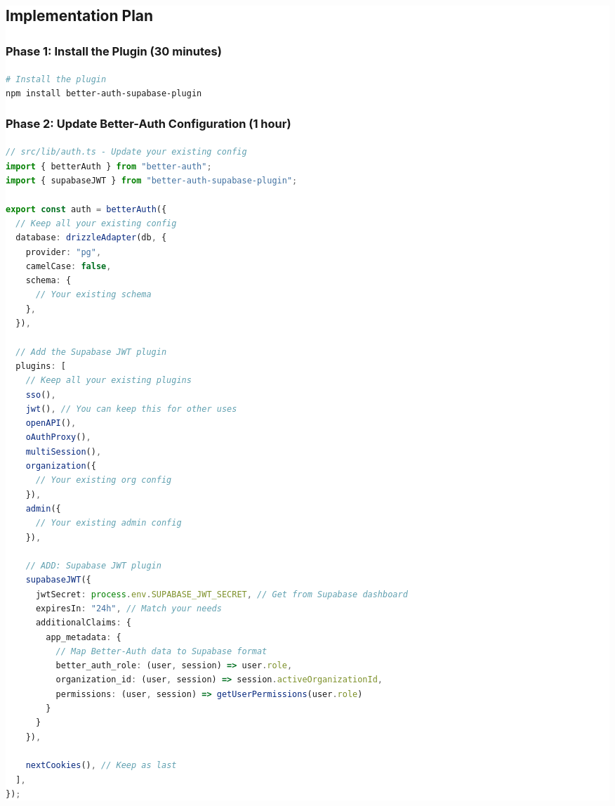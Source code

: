 
## Implementation Plan

### Phase 1: Install the Plugin (30 minutes)

```bash
# Install the plugin
npm install better-auth-supabase-plugin
```

### Phase 2: Update Better-Auth Configuration (1 hour)

```typescript
// src/lib/auth.ts - Update your existing config
import { betterAuth } from "better-auth";
import { supabaseJWT } from "better-auth-supabase-plugin";

export const auth = betterAuth({
  // Keep all your existing config
  database: drizzleAdapter(db, {
    provider: "pg",
    camelCase: false,
    schema: {
      // Your existing schema
    },
  }),
  
  // Add the Supabase JWT plugin
  plugins: [
    // Keep all your existing plugins
    sso(),
    jwt(), // You can keep this for other uses
    openAPI(),
    oAuthProxy(),
    multiSession(),
    organization({
      // Your existing org config
    }),
    admin({
      // Your existing admin config  
    }),
    
    // ADD: Supabase JWT plugin
    supabaseJWT({
      jwtSecret: process.env.SUPABASE_JWT_SECRET, // Get from Supabase dashboard
      expiresIn: "24h", // Match your needs
      additionalClaims: {
        app_metadata: {
          // Map Better-Auth data to Supabase format
          better_auth_role: (user, session) => user.role,
          organization_id: (user, session) => session.activeOrganizationId,
          permissions: (user, session) => getUserPermissions(user.role)
        }
      }
    }),
    
    nextCookies(), // Keep as last
  ],
});
```
